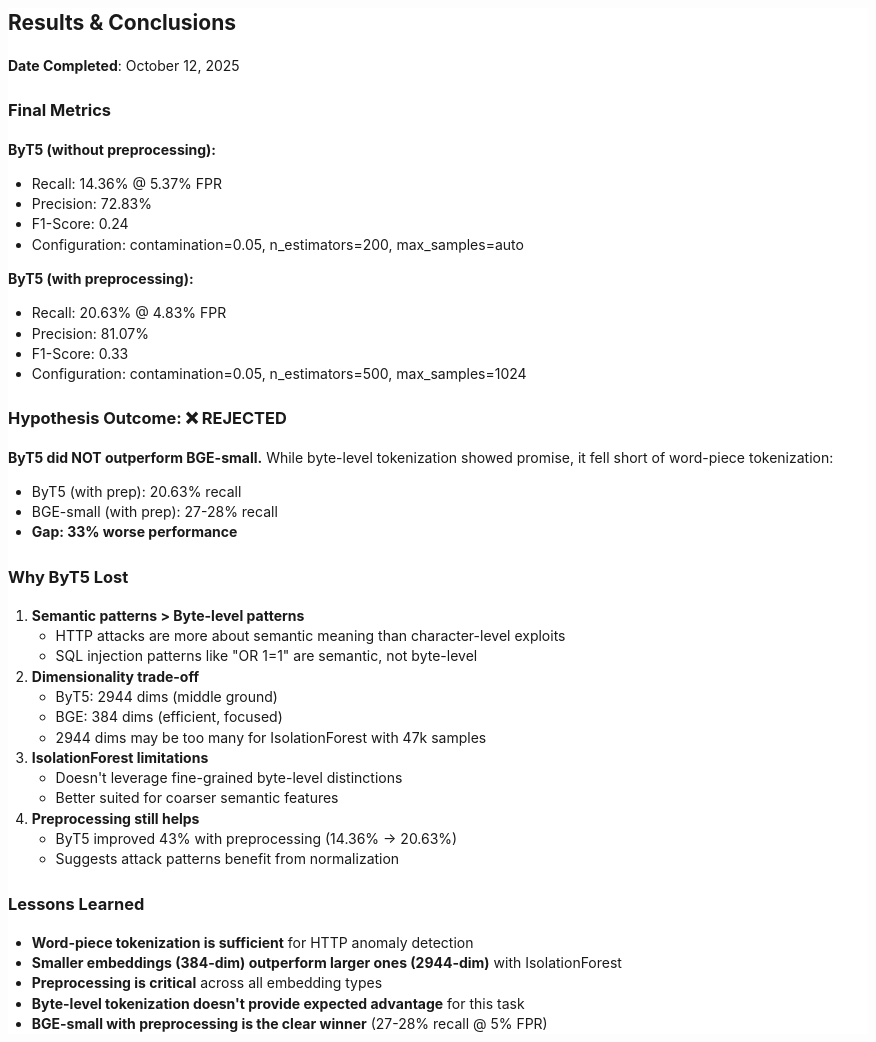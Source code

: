 
## Results & Conclusions

**Date Completed**: October 12, 2025

### Final Metrics

**ByT5 (without preprocessing):**

- Recall: 14.36% @ 5.37% FPR
- Precision: 72.83%
- F1-Score: 0.24
- Configuration: contamination=0.05, n_estimators=200, max_samples=auto

**ByT5 (with preprocessing):**

- Recall: 20.63% @ 4.83% FPR
- Precision: 81.07%
- F1-Score: 0.33
- Configuration: contamination=0.05, n_estimators=500, max_samples=1024

### Hypothesis Outcome: ❌ REJECTED

**ByT5 did NOT outperform BGE-small.** While byte-level tokenization showed promise, it fell short of word-piece tokenization:

- ByT5 (with prep): 20.63% recall
- BGE-small (with prep): 27-28% recall
- **Gap: 33% worse performance**

### Why ByT5 Lost

1. **Semantic patterns > Byte-level patterns**
   - HTTP attacks are more about semantic meaning than character-level exploits
   - SQL injection patterns like "OR 1=1" are semantic, not byte-level
2. **Dimensionality trade-off**
   - ByT5: 2944 dims (middle ground)
   - BGE: 384 dims (efficient, focused)
   - 2944 dims may be too many for IsolationForest with 47k samples
3. **IsolationForest limitations**
   - Doesn't leverage fine-grained byte-level distinctions
   - Better suited for coarser semantic features
4. **Preprocessing still helps**
   - ByT5 improved 43% with preprocessing (14.36% → 20.63%)
   - Suggests attack patterns benefit from normalization

### Lessons Learned

- **Word-piece tokenization is sufficient** for HTTP anomaly detection
- **Smaller embeddings (384-dim) outperform larger ones (2944-dim)** with IsolationForest
- **Preprocessing is critical** across all embedding types
- **Byte-level tokenization doesn't provide expected advantage** for this task
- **BGE-small with preprocessing is the clear winner** (27-28% recall @ 5% FPR)
